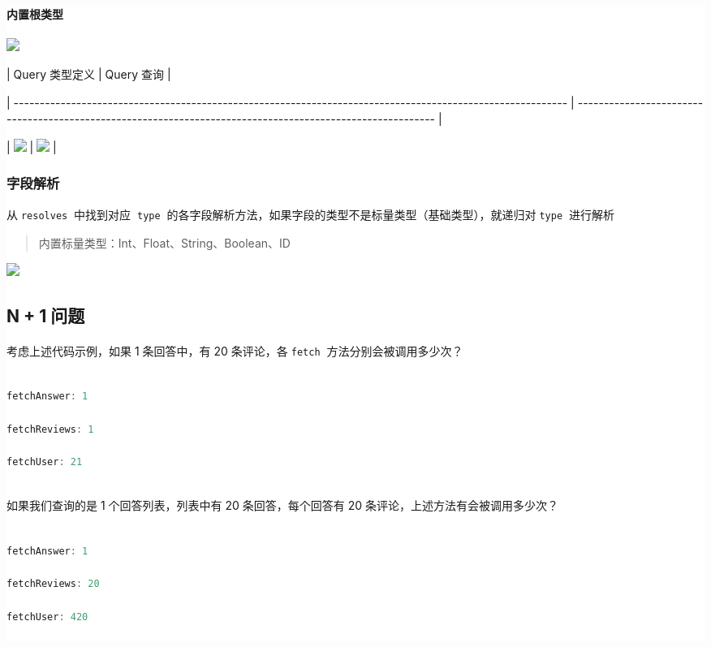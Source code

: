 
  
#### 内置根类型
  

  
![](https://raw.githubusercontent.com/lei4519/picture-bed/main/images/Pasted%20image%2020240415185649.png)
  

  
| Query 类型定义                                                                                             | Query 查询                                                                                                 |
  
| ---------------------------------------------------------------------------------------------------------- | ---------------------------------------------------------------------------------------------------------- |
  
| ![](https://raw.githubusercontent.com/lei4519/picture-bed/main/images/Pasted%20image%2020240415185702.png) | ![](https://raw.githubusercontent.com/lei4519/picture-bed/main/images/Pasted%20image%2020240415185710.png) |
  

  
### 字段解析
  

  
从 `resolves`  中找到对应  `type`  的各字段解析方法，如果字段的类型不是标量类型（基础类型），就递归对 `type`  进行解析
  

  
> 内置标量类型：Int、Float、String、Boolean、ID
  

  
![](https://raw.githubusercontent.com/lei4519/picture-bed/main/images/Pasted%20image%2020240415185719.png)
  

  
## N + 1 问题
  

  
考虑上述代码示例，如果 1 条回答中，有 20 条评论，各 `fetch`  方法分别会被调用多少次？
  

  
```ts
  
fetchAnswer: 1
  
fetchReviews: 1
  
fetchUser: 21
  
```
  

  
如果我们查询的是 1 个回答列表，列表中有 20 条回答，每个回答有 20 条评论，上述方法有会被调用多少次？
  

  
```ts
  
fetchAnswer: 1
  
fetchReviews: 20
  
fetchUser: 420
  
```
  